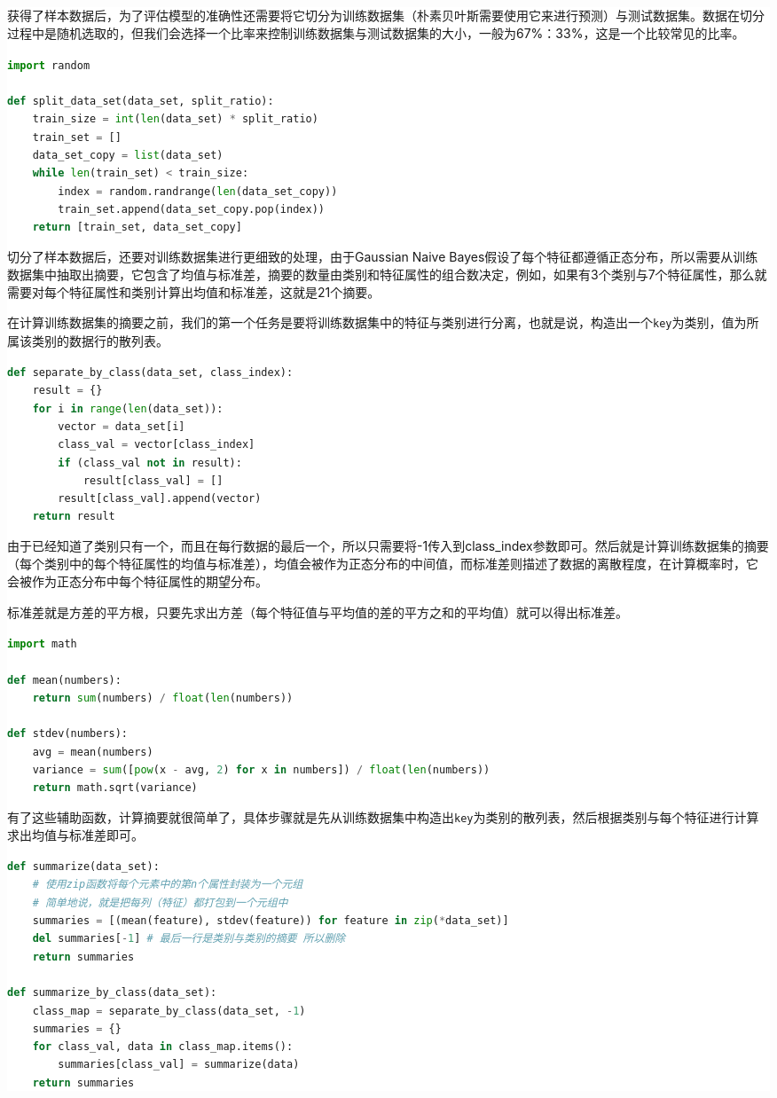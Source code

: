 获得了样本数据后，为了评估模型的准确性还需要将它切分为训练数据集（朴素贝叶斯需要使用它来进行预测）与测试数据集。数据在切分过程中是随机选取的，但我们会选择一个比率来控制训练数据集与测试数据集的大小，一般为67%：33%，这是一个比较常见的比率。

```python
import random

def split_data_set(data_set, split_ratio):
    train_size = int(len(data_set) * split_ratio)
    train_set = []
    data_set_copy = list(data_set)
    while len(train_set) < train_size:
        index = random.randrange(len(data_set_copy))
        train_set.append(data_set_copy.pop(index))
    return [train_set, data_set_copy]
```

切分了样本数据后，还要对训练数据集进行更细致的处理，由于Gaussian Naive Bayes假设了每个特征都遵循正态分布，所以需要从训练数据集中抽取出摘要，它包含了均值与标准差，摘要的数量由类别和特征属性的组合数决定，例如，如果有3个类别与7个特征属性，那么就需要对每个特征属性和类别计算出均值和标准差，这就是21个摘要。

在计算训练数据集的摘要之前，我们的第一个任务是要将训练数据集中的特征与类别进行分离，也就是说，构造出一个`key`为类别，值为所属该类别的数据行的散列表。

```python
def separate_by_class(data_set, class_index):
    result = {}
    for i in range(len(data_set)):
        vector = data_set[i]
        class_val = vector[class_index]
        if (class_val not in result):
            result[class_val] = []
        result[class_val].append(vector)
    return result
```

由于已经知道了类别只有一个，而且在每行数据的最后一个，所以只需要将-1传入到class_index参数即可。然后就是计算训练数据集的摘要（每个类别中的每个特征属性的均值与标准差），均值会被作为正态分布的中间值，而标准差则描述了数据的离散程度，在计算概率时，它会被作为正态分布中每个特征属性的期望分布。

标准差就是方差的平方根，只要先求出方差（每个特征值与平均值的差的平方之和的平均值）就可以得出标准差。

```python
import math

def mean(numbers):
    return sum(numbers) / float(len(numbers))

def stdev(numbers):
    avg = mean(numbers)
    variance = sum([pow(x - avg, 2) for x in numbers]) / float(len(numbers))
    return math.sqrt(variance)    
```

有了这些辅助函数，计算摘要就很简单了，具体步骤就是先从训练数据集中构造出`key`为类别的散列表，然后根据类别与每个特征进行计算求出均值与标准差即可。

```python
def summarize(data_set):
    # 使用zip函数将每个元素中的第n个属性封装为一个元组
	# 简单地说，就是把每列（特征）都打包到一个元组中
    summaries = [(mean(feature), stdev(feature)) for feature in zip(*data_set)]
    del summaries[-1] # 最后一行是类别与类别的摘要 所以删除
    return summaries

def summarize_by_class(data_set):
    class_map = separate_by_class(data_set, -1)
    summaries = {}
    for class_val, data in class_map.items():
        summaries[class_val] = summarize(data)
    return summaries
```


[1]: https://github.com/SylvanasSun
[2]: https://sylvanassun.github.io/
[3]: https://en.wikipedia.org/wiki/Bayes%27_theorem
[4]: https://en.wikipedia.org/wiki/Conditional_probability
[5]: https://en.wikipedia.org/wiki/Law_of_total_probability
[6]: https://en.wikipedia.org/wiki/Naive_Bayes_classifier
[7]: https://archive.ics.uci.edu/ml/machine-learning-databases/pima-indians-diabetes/pima-indians-diabetes.data
[8]: https://www.analyticsvidhya.com/blog/2017/09/naive-bayes-explained/
[9]: https://dataaspirant.com/2017/02/06/naive-bayes-classifier-machine-learning/
[10]: https://machinelearningmastery.com/naive-bayes-classifier-scratch-python/
[11]: http://mindhacks.cn/2008/09/21/the-magical-bayesian-method/
[12]: http://www.ruanyifeng.com/blog/2013/12/naive_bayes_classifier.html
[13]: http://www.cnblogs.com/leoo2sk/archive/2010/09/17/1829190.html